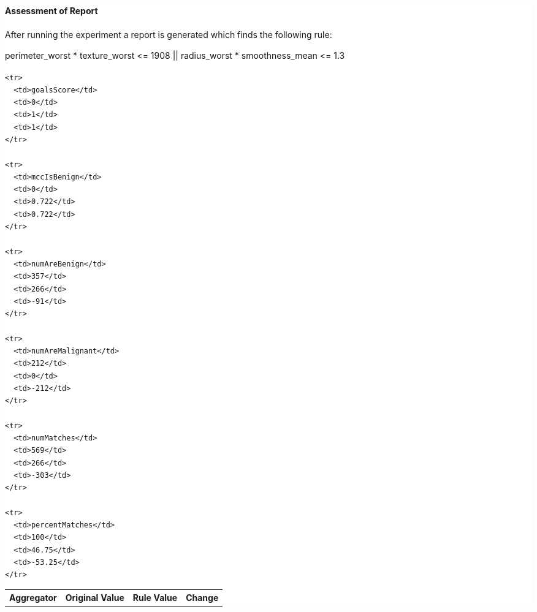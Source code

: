 #### Assessment of Report
After running the experiment a report is generated which finds the following rule:

<div class="rule">
  perimeter_worst * texture_worst <= 1908 || radius_worst * smoothness_mean <= 1.3
</div>
<div class="aggregators">
  <table>
    <tr>
      <th>Aggregator</th>
      <th>Original Value</th>
      <th>Rule Value</th>
      <th>Change</th>
    </tr>

    <tr>
      <td>goalsScore</td>
      <td>0</td>
      <td>1</td>
      <td>1</td>
    </tr>

    <tr>
      <td>mccIsBenign</td>
      <td>0</td>
      <td>0.722</td>
      <td>0.722</td>
    </tr>

    <tr>
      <td>numAreBenign</td>
      <td>357</td>
      <td>266</td>
      <td>-91</td>
    </tr>

    <tr>
      <td>numAreMalignant</td>
      <td>212</td>
      <td>0</td>
      <td>-212</td>
    </tr>

    <tr>
      <td>numMatches</td>
      <td>569</td>
      <td>266</td>
      <td>-303</td>
    </tr>

    <tr>
      <td>percentMatches</td>
      <td>100</td>
      <td>46.75</td>
      <td>-53.25</td>
    </tr>
